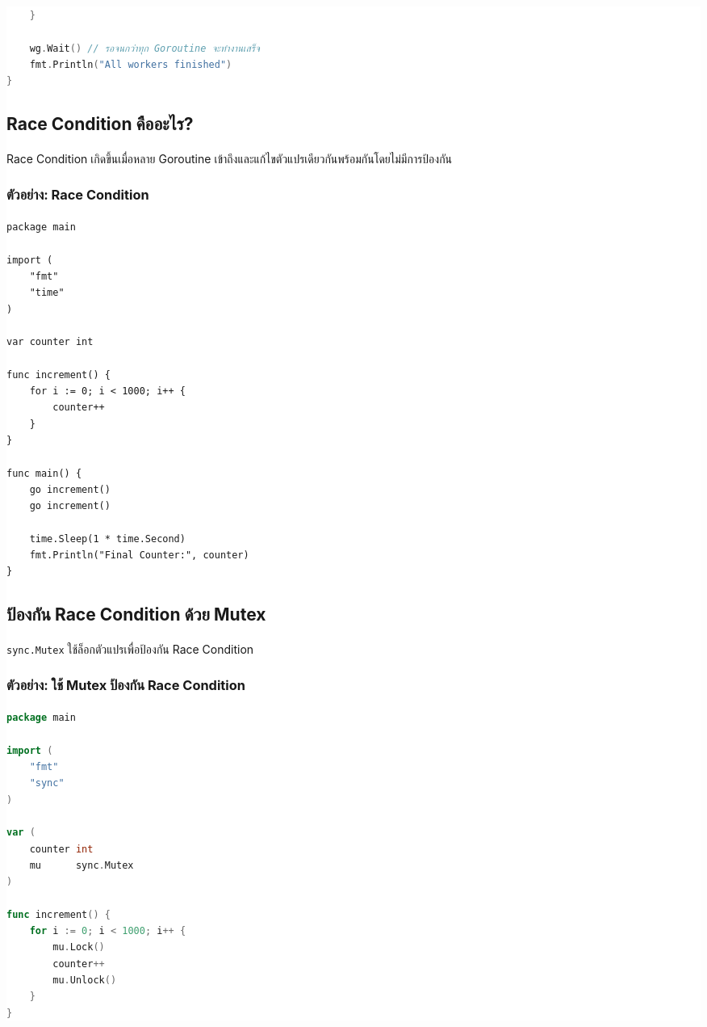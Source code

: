 ```go
    }

    wg.Wait() // รอจนกว่าทุก Goroutine จะทำงานเสร็จ
    fmt.Println("All workers finished")
}
```

## Race Condition คืออะไร?

Race Condition เกิดขึ้นเมื่อหลาย Goroutine เข้าถึงและแก้ไขตัวแปรเดียวกันพร้อมกันโดยไม่มีการป้องกัน

### ตัวอย่าง: Race Condition

```
package main

import (
    "fmt"
    "time"
)

var counter int

func increment() {
    for i := 0; i < 1000; i++ {
        counter++
    }
}

func main() {
    go increment()
    go increment()

    time.Sleep(1 * time.Second)
    fmt.Println("Final Counter:", counter)
}
```

## ป้องกัน Race Condition ด้วย Mutex

`sync.Mutex` ใช้ล็อกตัวแปรเพื่อป้องกัน Race Condition

### ตัวอย่าง: ใช้ Mutex ป้องกัน Race Condition

```go
package main

import (
    "fmt"
    "sync"
)

var (
    counter int
    mu      sync.Mutex
)

func increment() {
    for i := 0; i < 1000; i++ {
        mu.Lock()
        counter++
        mu.Unlock()
    }
}
```